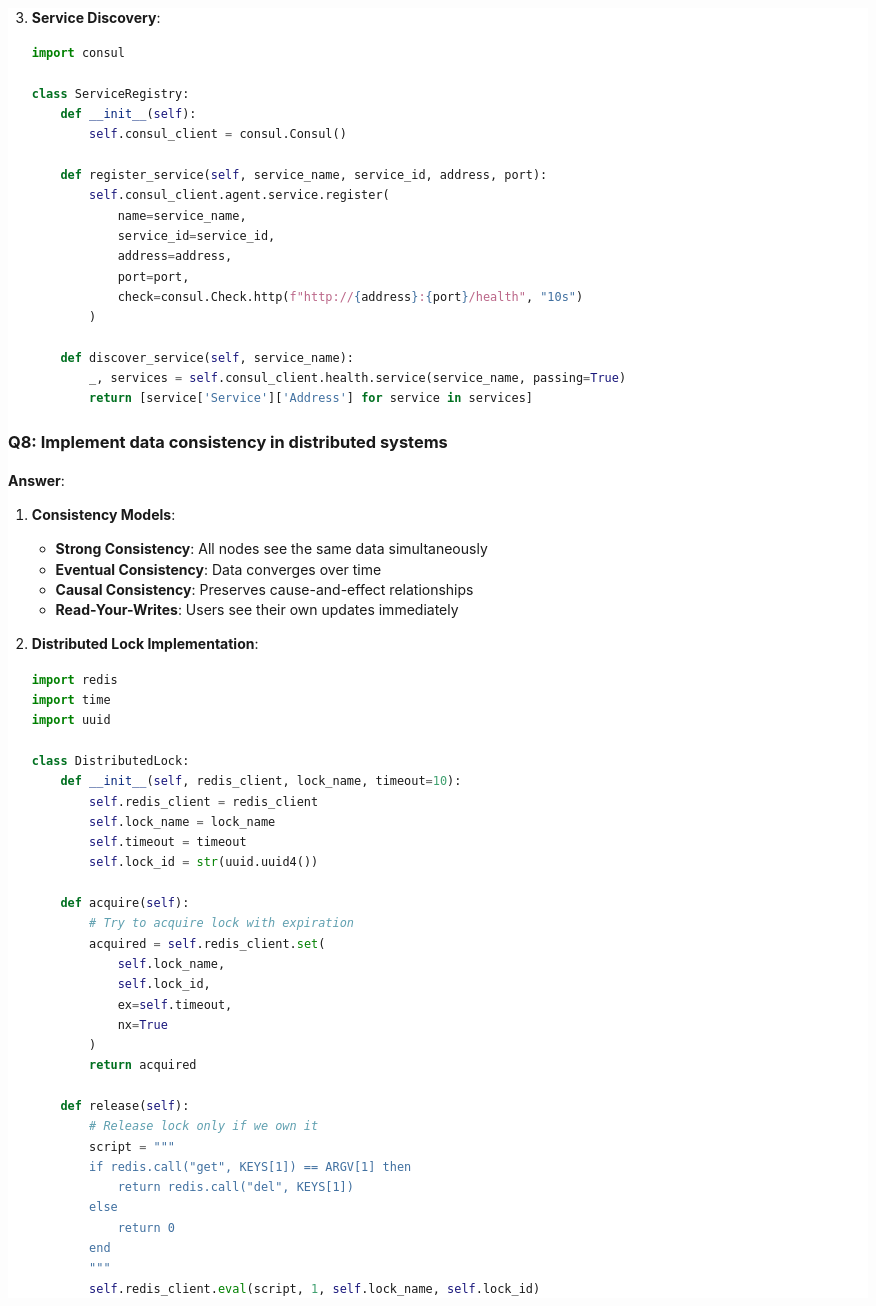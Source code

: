 3. **Service Discovery**:
   ```python
   import consul
   
   class ServiceRegistry:
       def __init__(self):
           self.consul_client = consul.Consul()
       
       def register_service(self, service_name, service_id, address, port):
           self.consul_client.agent.service.register(
               name=service_name,
               service_id=service_id,
               address=address,
               port=port,
               check=consul.Check.http(f"http://{address}:{port}/health", "10s")
           )
       
       def discover_service(self, service_name):
           _, services = self.consul_client.health.service(service_name, passing=True)
           return [service['Service']['Address'] for service in services]
   ```

### **Q8: Implement data consistency in distributed systems**
**Answer**:
1. **Consistency Models**:
   - **Strong Consistency**: All nodes see the same data simultaneously
   - **Eventual Consistency**: Data converges over time
   - **Causal Consistency**: Preserves cause-and-effect relationships
   - **Read-Your-Writes**: Users see their own updates immediately

2. **Distributed Lock Implementation**:
   ```python
   import redis
   import time
   import uuid
   
   class DistributedLock:
       def __init__(self, redis_client, lock_name, timeout=10):
           self.redis_client = redis_client
           self.lock_name = lock_name
           self.timeout = timeout
           self.lock_id = str(uuid.uuid4())
       
       def acquire(self):
           # Try to acquire lock with expiration
           acquired = self.redis_client.set(
               self.lock_name,
               self.lock_id,
               ex=self.timeout,
               nx=True
           )
           return acquired
       
       def release(self):
           # Release lock only if we own it
           script = """
           if redis.call("get", KEYS[1]) == ARGV[1] then
               return redis.call("del", KEYS[1])
           else
               return 0
           end
           """
           self.redis_client.eval(script, 1, self.lock_name, self.lock_id)
   ```